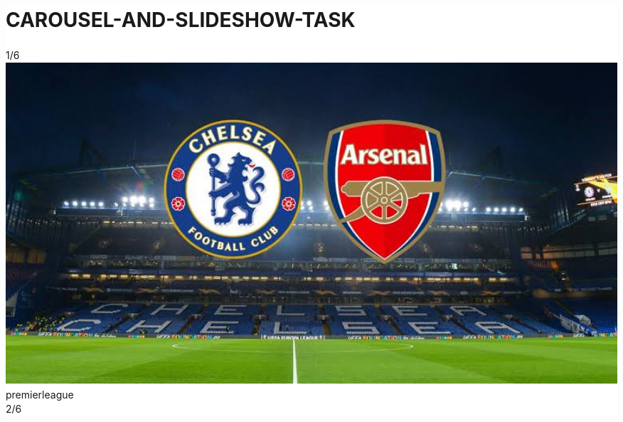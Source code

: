 # CAROUSEL-AND-SLIDESHOW-TASK
<!DOCTYPE html>
<html>

<head>
  <meta charset="utf-8">
  <meta name="viewport" content="width=device-width">
  <title>SLIDESHOW OF THE MATCH BETWEEN CHELSEA FC VS ARSENAL FC</title>
  <link href="style.css" rel="stylesheet" type="text/css" />
</head>

<body>
  <div class="slideshow-container">
 
  <div class="my slide obyno">
    <div class="number text">1/6</div>
     <img src="images (1).jpeg" style="width: 100%;">
    <div class="text">premierleague</div>
  </div>
<div class="my slide Obyno">
  <div class="number text">2/6</div>